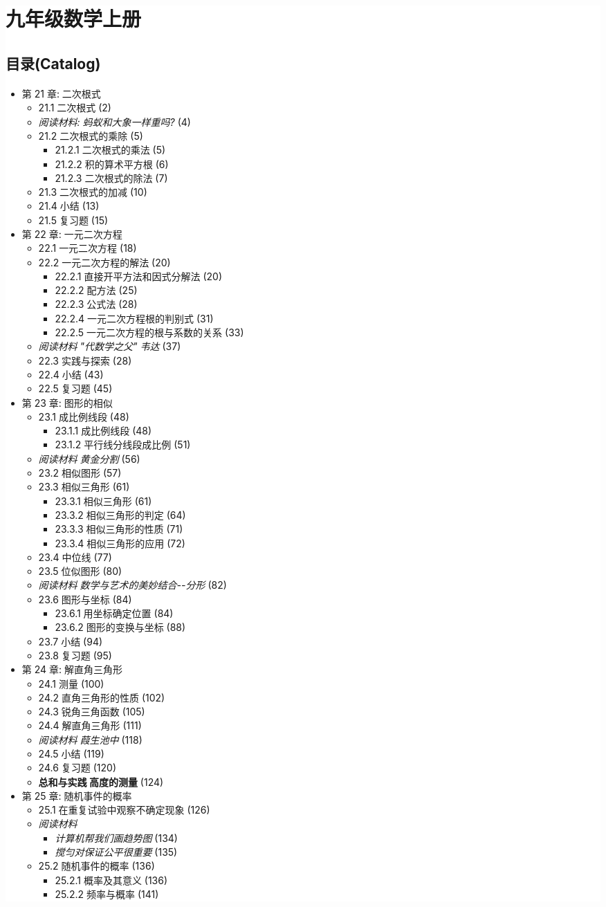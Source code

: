 # 九年级数学上册

## 目录(Catalog)
- 第 21 章: 二次根式
    + 21.1 二次根式 (2)
    + *阅读材料: 蚂蚁和大象一样重吗?* (4)
    + 21.2 二次根式的乘除 (5)
        - 21.2.1 二次根式的乘法 (5)
        - 21.2.2 积的算术平方根 (6)
        - 21.2.3 二次根式的除法 (7)
    + 21.3 二次根式的加减 (10)
    + 21.4 小结 (13)
    + 21.5 复习题 (15)
- 第 22 章: 一元二次方程
    + 22.1 一元二次方程 (18) 
    + 22.2 一元二次方程的解法 (20)
        - 22.2.1 直接开平方法和因式分解法 (20)
        - 22.2.2 配方法 (25) 
        - 22.2.3 公式法 (28)
        - 22.2.4 一元二次方程根的判别式 (31)
        - 22.2.5 一元二次方程的根与系数的关系 (33)
    + *阅读材料 "代数学之父" 韦达* (37)
    + 22.3 实践与探索 (28)
    + 22.4 小结 (43)
    + 22.5 复习题 (45)
- 第 23 章: 图形的相似
    + 23.1 成比例线段 (48)
        - 23.1.1 成比例线段 (48)
        - 23.1.2 平行线分线段成比例 (51)
    + *阅读材料 黄金分割* (56) 
    + 23.2 相似图形 (57)
    + 23.3 相似三角形 (61)
        + 23.3.1 相似三角形 (61)
        + 23.3.2 相似三角形的判定 (64)
        + 23.3.3 相似三角形的性质 (71)
        + 23.3.4 相似三角形的应用 (72)
    + 23.4 中位线 (77)
    + 23.5 位似图形 (80)
    + *阅读材料 数学与艺术的美妙结合--分形* (82)
    + 23.6 图形与坐标 (84)
        - 23.6.1 用坐标确定位置 (84)
        - 23.6.2 图形的变换与坐标 (88)
    + 23.7 小结 (94)
    + 23.8 复习题 (95)
- 第 24 章: 解直角三角形
    + 24.1 测量 (100)
    + 24.2 直角三角形的性质 (102)
    + 24.3 锐角三角函数 (105)
    + 24.4 解直角三角形 (111)
    + *阅读材料 葭生池中* (118)
    + 24.5 小结 (119)
    + 24.6 复习题 (120)
    + **总和与实践 高度的测量** (124)
- 第 25 章: 随机事件的概率
    + 25.1 在重复试验中观察不确定现象 (126)
    + *阅读材料*
        - *计算机帮我们画趋势图* (134)
        - *搅匀对保证公平很重要* (135)
    + 25.2 随机事件的概率 (136)
        - 25.2.1 概率及其意义 (136) 
        - 25.2.2 频率与概率 (141)